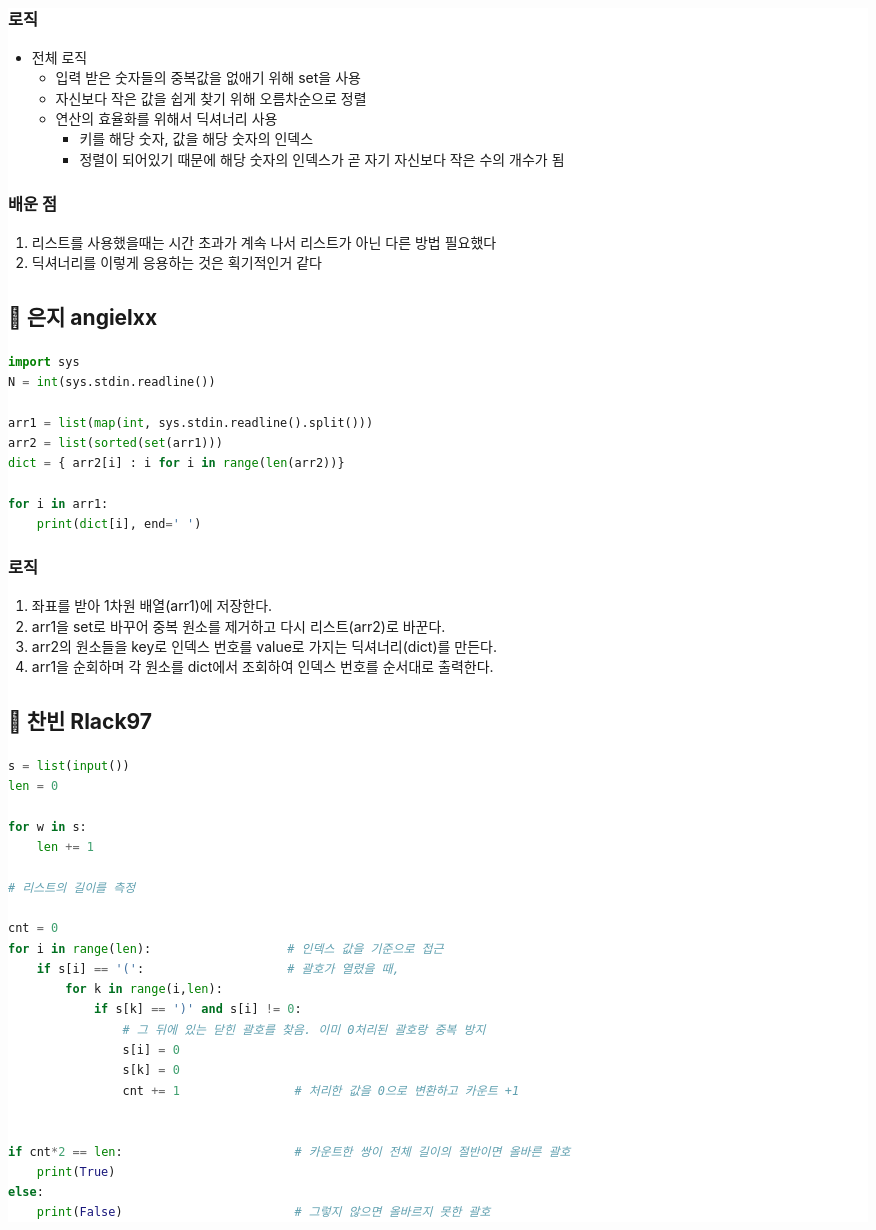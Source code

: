 ### 로직

- 전체 로직
  - 입력 받은 숫자들의 중복값을 없애기 위해 set을 사용
  - 자신보다 작은 값을 쉽게 찾기 위해 오름차순으로 정렬
  - 연산의 효율화를 위해서 딕셔너리 사용
    - 키를 해당 숫자, 값을 해당 숫자의 인덱스
    - 정렬이 되어있기 때문에 해당 숫자의 인덱스가 곧 자기 자신보다 작은 수의 개수가 됨

### 배운 점

1. 리스트를 사용했을때는 시간 초과가 계속 나서 리스트가 아닌 다른 방법 필요했다
2. 딕셔너리를 이렇게 응용하는 것은 획기적인거 같다



## 🔸 은지 angielxx

```python
import sys
N = int(sys.stdin.readline())

arr1 = list(map(int, sys.stdin.readline().split()))
arr2 = list(sorted(set(arr1)))
dict = { arr2[i] : i for i in range(len(arr2))}

for i in arr1:
    print(dict[i], end=' ')
```

### 로직

1. 좌표를 받아 1차원 배열(arr1)에 저장한다.
2. arr1을 set로 바꾸어 중복 원소를 제거하고 다시 리스트(arr2)로 바꾼다.
3. arr2의 원소들을 key로 인덱스 번호를 value로 가지는 딕셔너리(dict)를 만든다.
4. arr1을 순회하며 각 원소를 dict에서 조회하여 인덱스 번호를 순서대로 출력한다.



## 🔸 찬빈 Rlack97

```python
s = list(input())              
len = 0

for w in s:
    len += 1

# 리스트의 길이를 측정

cnt = 0
for i in range(len):                   # 인덱스 값을 기준으로 접근
    if s[i] == '(':                    # 괄호가 열렸을 때,
        for k in range(i,len):         
            if s[k] == ')' and s[i] != 0: 
                # 그 뒤에 있는 닫힌 괄호를 찾음. 이미 0처리된 괄호랑 중복 방지
                s[i] = 0                  
                s[k] = 0
                cnt += 1                # 처리한 값을 0으로 변환하고 카운트 +1
                

if cnt*2 == len:                        # 카운트한 쌍이 전체 길이의 절반이면 올바른 괄호
    print(True)
else:
    print(False)                        # 그렇지 않으면 올바르지 못한 괄호
```